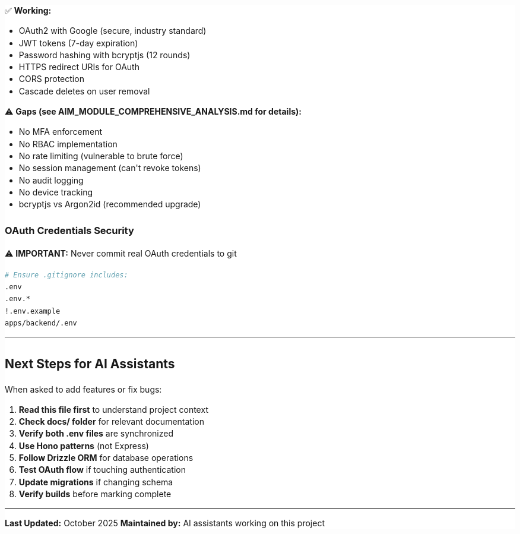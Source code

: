 ✅ **Working:**
- OAuth2 with Google (secure, industry standard)
- JWT tokens (7-day expiration)
- Password hashing with bcryptjs (12 rounds)
- HTTPS redirect URIs for OAuth
- CORS protection
- Cascade deletes on user removal

⚠️ **Gaps (see AIM_MODULE_COMPREHENSIVE_ANALYSIS.md for details):**
- No MFA enforcement
- No RBAC implementation
- No rate limiting (vulnerable to brute force)
- No session management (can't revoke tokens)
- No audit logging
- No device tracking
- bcryptjs vs Argon2id (recommended upgrade)

### OAuth Credentials Security

⚠️ **IMPORTANT:** Never commit real OAuth credentials to git

```bash
# Ensure .gitignore includes:
.env
.env.*
!.env.example
apps/backend/.env
```

---

## Next Steps for AI Assistants

When asked to add features or fix bugs:

1. **Read this file first** to understand project context
2. **Check docs/ folder** for relevant documentation
3. **Verify both .env files** are synchronized
4. **Use Hono patterns** (not Express)
5. **Follow Drizzle ORM** for database operations
6. **Test OAuth flow** if touching authentication
7. **Update migrations** if changing schema
8. **Verify builds** before marking complete

---

**Last Updated:** October 2025
**Maintained by:** AI assistants working on this project
